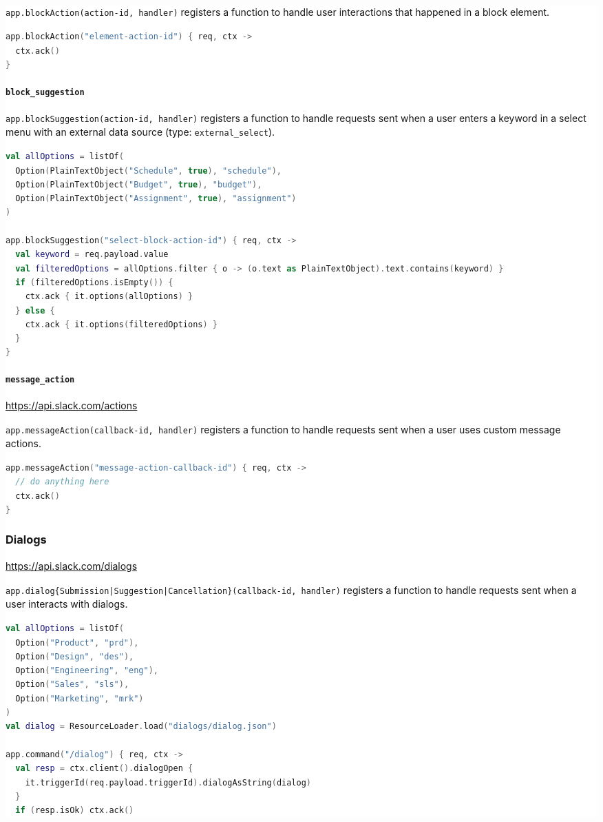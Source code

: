 `app.blockAction(action-id, handler)` registers a function to handle user interactions that happened in a block element.

```kotlin
app.blockAction("element-action-id") { req, ctx ->
  ctx.ack()
}
```

#### `block_suggestion`

`app.blockSuggestion(action-id, handler)` registers a function to handle requests sent when a user enters a keyword in a select menu with an external data source (type: `external_select`).

```kotlin
val allOptions = listOf(
  Option(PlainTextObject("Schedule", true), "schedule"),
  Option(PlainTextObject("Budget", true), "budget"),
  Option(PlainTextObject("Assignment", true), "assignment")
)

app.blockSuggestion("select-block-action-id") { req, ctx ->
  val keyword = req.payload.value
  val filteredOptions = allOptions.filter { o -> (o.text as PlainTextObject).text.contains(keyword) }
  if (filteredOptions.isEmpty()) {
    ctx.ack { it.options(allOptions) }
  } else {
    ctx.ack { it.options(filteredOptions) }
  }
}
```

#### `message_action`

https://api.slack.com/actions

`app.messageAction(callback-id, handler)` registers a function to handle requests sent when a user uses custom message actions.

```kotlin
app.messageAction("message-action-callback-id") { req, ctx ->
  // do anything here
  ctx.ack()
}
```

### Dialogs

https://api.slack.com/dialogs

`app.dialog{Submission|Suggestion|Cancellation}(callback-id, handler)` registers a function to handle requests sent when a user interacts with dialogs.

```kotlin
val allOptions = listOf(
  Option("Product", "prd"),
  Option("Design", "des"),
  Option("Engineering", "eng"),
  Option("Sales", "sls"),
  Option("Marketing", "mrk")
)
val dialog = ResourceLoader.load("dialogs/dialog.json")

app.command("/dialog") { req, ctx ->
  val resp = ctx.client().dialogOpen {
    it.triggerId(req.payload.triggerId).dialogAsString(dialog)
  }
  if (resp.isOk) ctx.ack()
```